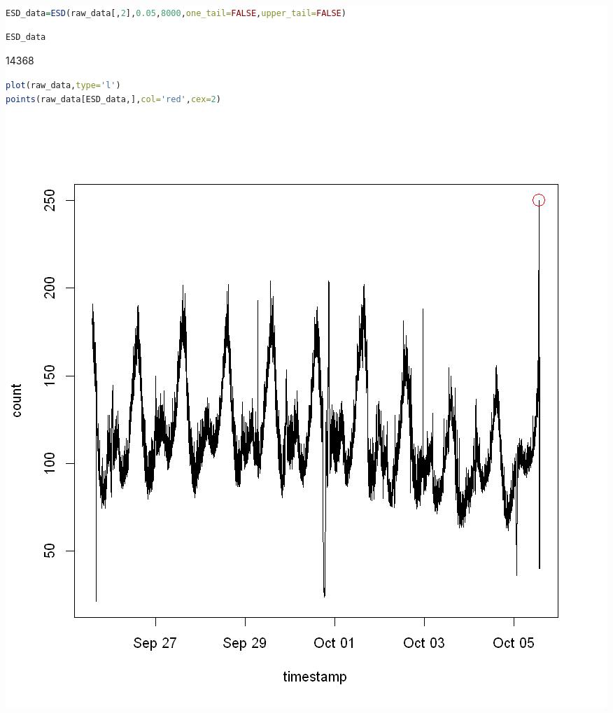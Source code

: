 ```R
ESD_data=ESD(raw_data[,2],0.05,8000,one_tail=FALSE,upper_tail=FALSE)
```


```R
ESD_data
```


14368



```R
plot(raw_data,type='l')
points(raw_data[ESD_data,],col='red',cex=2)
```


![png](output_44_0.png)

